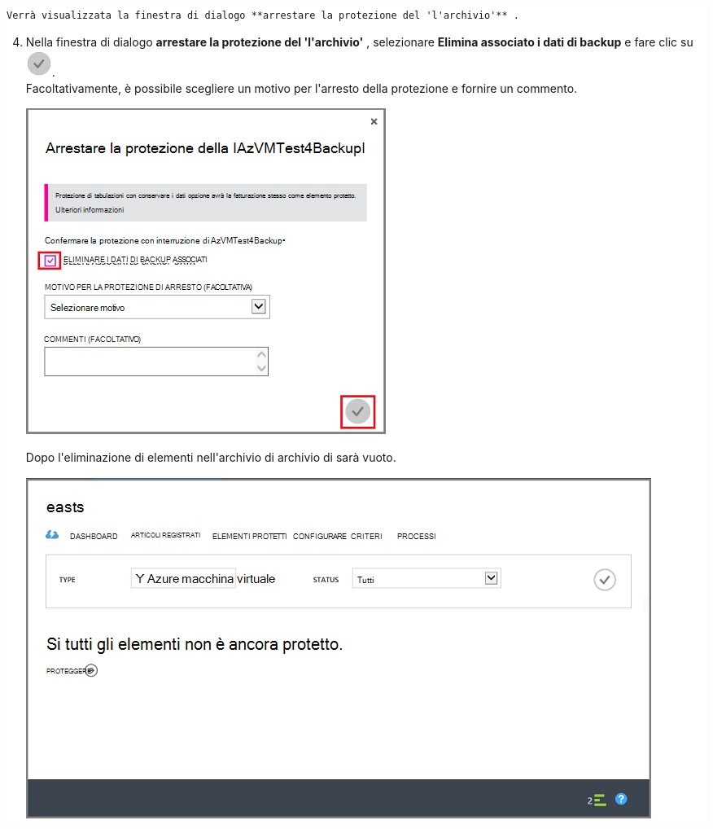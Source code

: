     Verrà visualizzata la finestra di dialogo **arrestare la protezione del 'l'archivio'** .

4. Nella finestra di dialogo **arrestare la protezione del 'l'archivio'** , selezionare **Elimina associato i dati di backup** e fare clic su ![segno di spunta](./media/backup-azure-delete-vault/checkmark.png). <br/>
   Facoltativamente, è possibile scegliere un motivo per l'arresto della protezione e fornire un commento.

    ![eliminare i dati di backup](./media/backup-azure-delete-vault/classic-portal-delete-vault-verify-stop-protect.png)

    Dopo l'eliminazione di elementi nell'archivio di archivio di sarà vuoto.

    ![eliminare i dati di backup](./media/backup-azure-delete-vault/classic-portal-delete-vault-post-delete-data.png)
